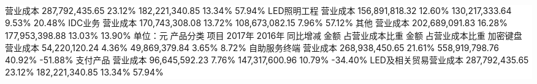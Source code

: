 营业成本
287,792,435.65
23.12%
182,221,340.85
13.34%
57.94%
LED照明工程
营业成本
156,891,818.32
12.60%
130,217,333.64
9.53%
20.48%
IDC业务
营业成本
170,743,308.08
13.72%
108,673,082.15
7.96%
57.12%
其他
营业成本
202,689,091.83
16.28%
177,953,398.88
13.03%
13.90%
单位：元
产品分类
项目
2017年
2016年
同比增减
金额
占营业成本比重
金额
占营业成本比重
加密键盘
营业成本
54,220,120.24
4.36%
49,869,379.84
3.65%
8.72%
自助服务终端
营业成本
268,938,450.65
21.61%
558,919,798.76
40.92%
-51.88%
支付产品
营业成本
96,645,592.23
7.76%
147,317,600.96
10.79%
-34.40%
LED及相关贸易营业成本
287,792,435.65
23.12%
182,221,340.85
13.34%
57.94%